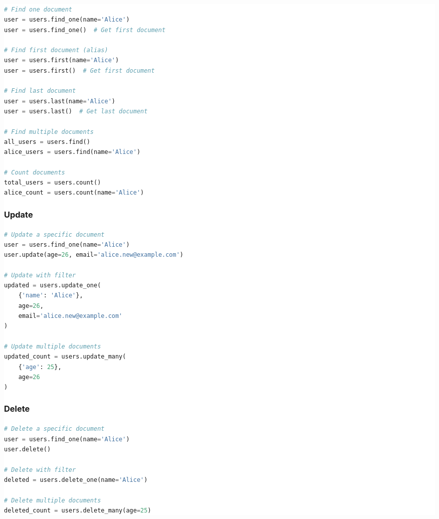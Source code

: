 ```python
# Find one document
user = users.find_one(name='Alice')
user = users.find_one()  # Get first document

# Find first document (alias)
user = users.first(name='Alice')
user = users.first()  # Get first document

# Find last document
user = users.last(name='Alice')
user = users.last()  # Get last document

# Find multiple documents
all_users = users.find()
alice_users = users.find(name='Alice')

# Count documents
total_users = users.count()
alice_count = users.count(name='Alice')
```

### Update

```python
# Update a specific document
user = users.find_one(name='Alice')
user.update(age=26, email='alice.new@example.com')

# Update with filter
updated = users.update_one(
    {'name': 'Alice'}, 
    age=26, 
    email='alice.new@example.com'
)

# Update multiple documents
updated_count = users.update_many(
    {'age': 25}, 
    age=26
)
```

### Delete

```python
# Delete a specific document
user = users.find_one(name='Alice')
user.delete()

# Delete with filter
deleted = users.delete_one(name='Alice')

# Delete multiple documents
deleted_count = users.delete_many(age=25)
```
